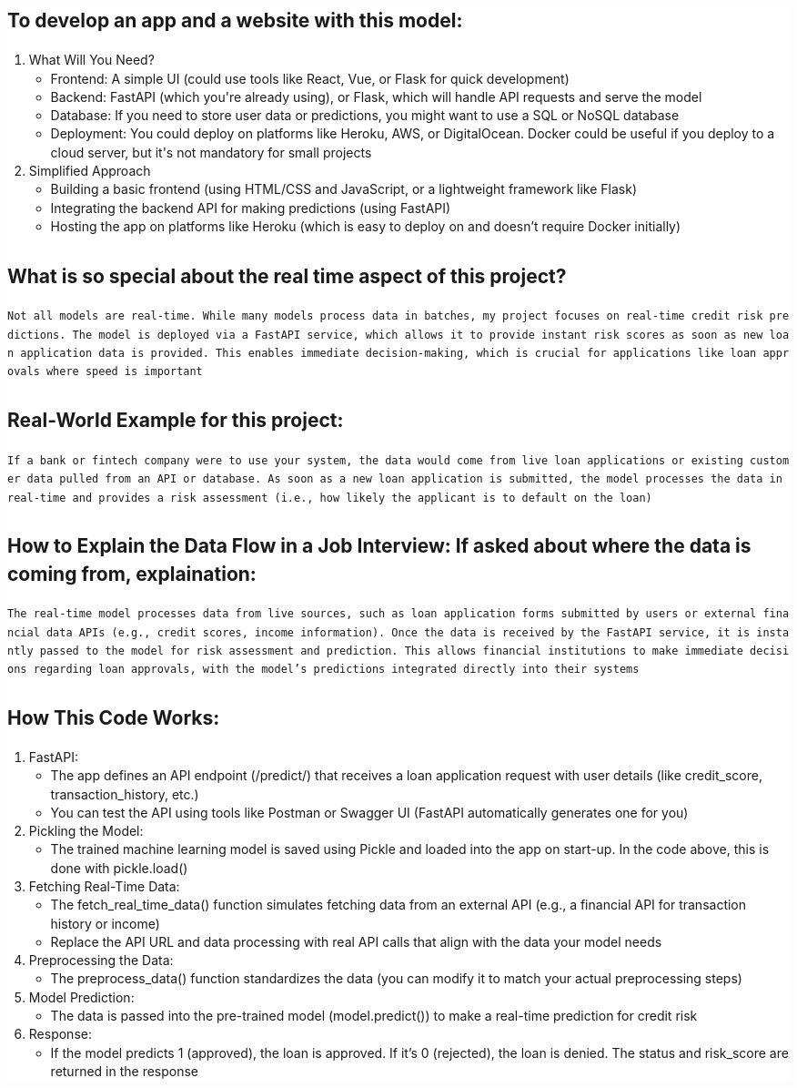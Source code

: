 ## To develop an app and a website with this model:
1. What Will You Need?
    - Frontend: A simple UI (could use tools like React, Vue, or Flask for quick development)
    - Backend: FastAPI (which you're already using), or Flask, which will handle API requests and serve the model
    - Database: If you need to store user data or predictions, you might want to use a SQL or NoSQL database
    - Deployment: You could deploy on platforms like Heroku, AWS, or DigitalOcean. Docker could be useful if you deploy to a cloud server, but it's not mandatory for small projects
2. Simplified Approach
    - Building a basic frontend (using HTML/CSS and JavaScript, or a lightweight framework like Flask)
    - Integrating the backend API for making predictions (using FastAPI)
    - Hosting the app on platforms like Heroku (which is easy to deploy on and doesn’t require Docker initially) 


## What is so special about the real time aspect of this project?
    Not all models are real-time. While many models process data in batches, my project focuses on real-time credit risk predictions. The model is deployed via a FastAPI service, which allows it to provide instant risk scores as soon as new loan application data is provided. This enables immediate decision-making, which is crucial for applications like loan approvals where speed is important
## Real-World Example for this project:
    If a bank or fintech company were to use your system, the data would come from live loan applications or existing customer data pulled from an API or database. As soon as a new loan application is submitted, the model processes the data in real-time and provides a risk assessment (i.e., how likely the applicant is to default on the loan)
## How to Explain the Data Flow in a Job Interview: If asked about where the data is coming from, explaination:
    The real-time model processes data from live sources, such as loan application forms submitted by users or external financial data APIs (e.g., credit scores, income information). Once the data is received by the FastAPI service, it is instantly passed to the model for risk assessment and prediction. This allows financial institutions to make immediate decisions regarding loan approvals, with the model’s predictions integrated directly into their systems


## How This Code Works:
1. FastAPI:
    - The app defines an API endpoint (/predict/) that receives a loan application request with user details (like credit_score, transaction_history, etc.)
    - You can test the API using tools like Postman or Swagger UI (FastAPI automatically generates one for you)
2. Pickling the Model:
    - The trained machine learning model is saved using Pickle and loaded into the app on start-up. In the code above, this is done with pickle.load()
3. Fetching Real-Time Data:
    - The fetch_real_time_data() function simulates fetching data from an external API (e.g., a financial API for transaction history or income)
    - Replace the API URL and data processing with real API calls that align with the data your model needs
4. Preprocessing the Data:
    - The preprocess_data() function standardizes the data (you can modify it to match your actual preprocessing steps)
5. Model Prediction:
    - The data is passed into the pre-trained model (model.predict()) to make a real-time prediction for credit risk
6. Response:
    - If the model predicts 1 (approved), the loan is approved. If it’s 0 (rejected), the loan is denied. The status and risk_score are returned in the response 
